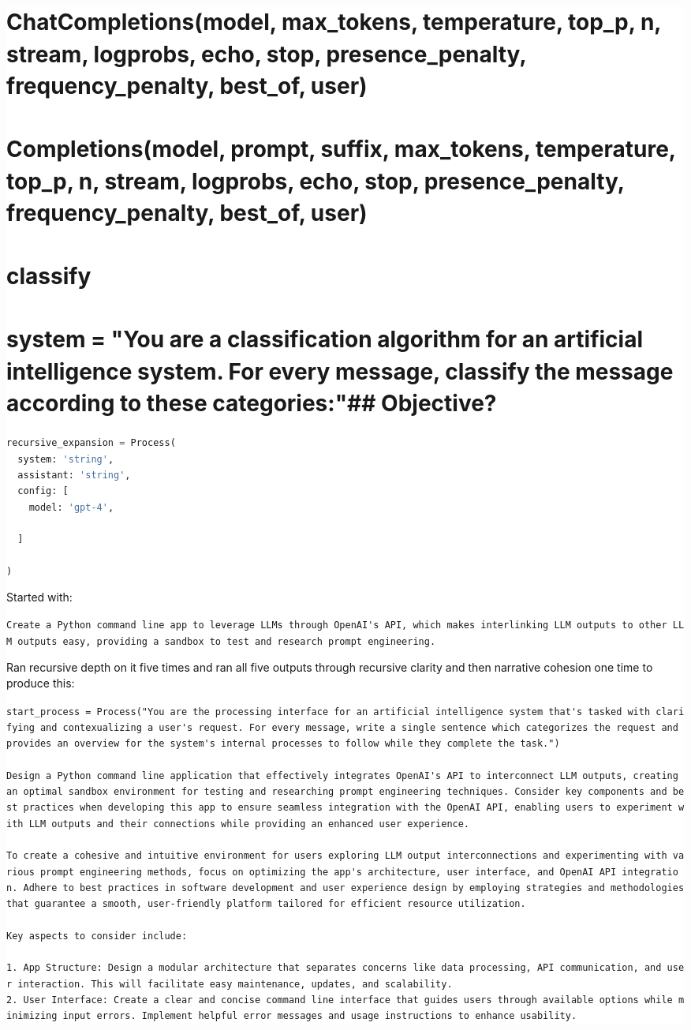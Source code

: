 # ChatCompletions(model, max_tokens, temperature, top_p, n, stream, logprobs, echo, stop, presence_penalty, frequency_penalty, best_of, user)

# Completions(model, prompt, suffix, max_tokens, temperature, top_p, n, stream, logprobs, echo, stop, presence_penalty, frequency_penalty, best_of, user)

# classify

# system = "You are a classification algorithm for an artificial intelligence system. For every message, classify the message according to these categories:"## Objective?

```python
recursive_expansion = Process(
  system: 'string',
  assistant: 'string',
  config: [
    model: 'gpt-4',

  ]

)
```

Started with:

```
Create a Python command line app to leverage LLMs through OpenAI's API, which makes interlinking LLM outputs to other LLM outputs easy, providing a sandbox to test and research prompt engineering.
```

Ran recursive depth on it five times and ran all five outputs through recursive clarity and then narrative cohesion one time to produce this:

```
start_process = Process("You are the processing interface for an artificial intelligence system that's tasked with clarifying and contexualizing a user's request. For every message, write a single sentence which categorizes the request and provides an overview for the system's internal processes to follow while they complete the task.")

Design a Python command line application that effectively integrates OpenAI's API to interconnect LLM outputs, creating an optimal sandbox environment for testing and researching prompt engineering techniques. Consider key components and best practices when developing this app to ensure seamless integration with the OpenAI API, enabling users to experiment with LLM outputs and their connections while providing an enhanced user experience.

To create a cohesive and intuitive environment for users exploring LLM output interconnections and experimenting with various prompt engineering methods, focus on optimizing the app's architecture, user interface, and OpenAI API integration. Adhere to best practices in software development and user experience design by employing strategies and methodologies that guarantee a smooth, user-friendly platform tailored for efficient resource utilization.

Key aspects to consider include:

1. App Structure: Design a modular architecture that separates concerns like data processing, API communication, and user interaction. This will facilitate easy maintenance, updates, and scalability.
2. User Interface: Create a clear and concise command line interface that guides users through available options while minimizing input errors. Implement helpful error messages and usage instructions to enhance usability.
```